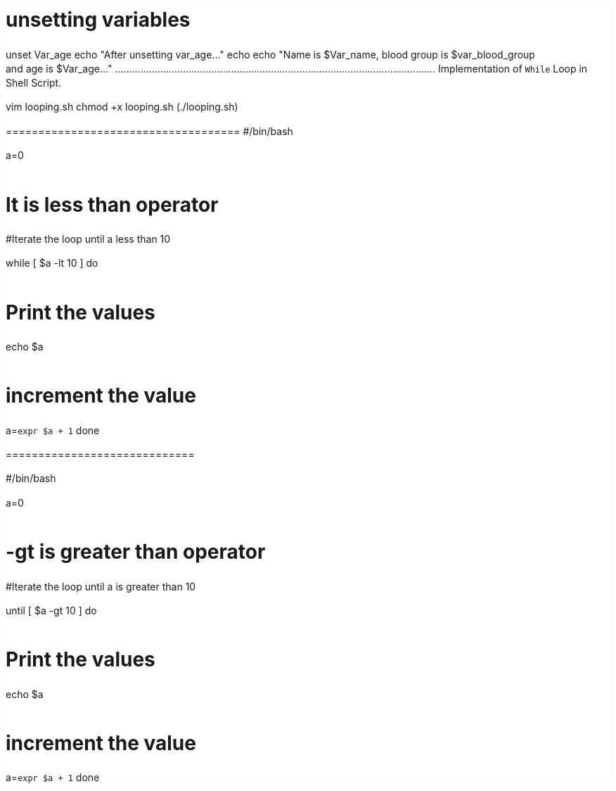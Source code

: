 # unsetting variables
unset Var_age
echo "After unsetting var_age..."
echo
echo "Name is $Var_name, blood group is $var_blood_group\
 and age is $Var_age..."
.................................................................................................................
Implementation of `While` Loop in Shell Script.

vim looping.sh
chmod +x looping.sh  (./looping.sh)

====================================
#/bin/bash

a=0

# lt is less than operator

#Iterate the loop until a less than 10

while [ $a -lt 10 ]
do
# Print the values
echo $a
# increment the value
a=`expr $a + 1`
done


=============================

#/bin/bash

a=0

# -gt is greater than operator
#Iterate the loop until a is greater than 10

until [ $a -gt 10 ]
do

# Print the values
echo $a

# increment the value
a=`expr $a + 1`
done
